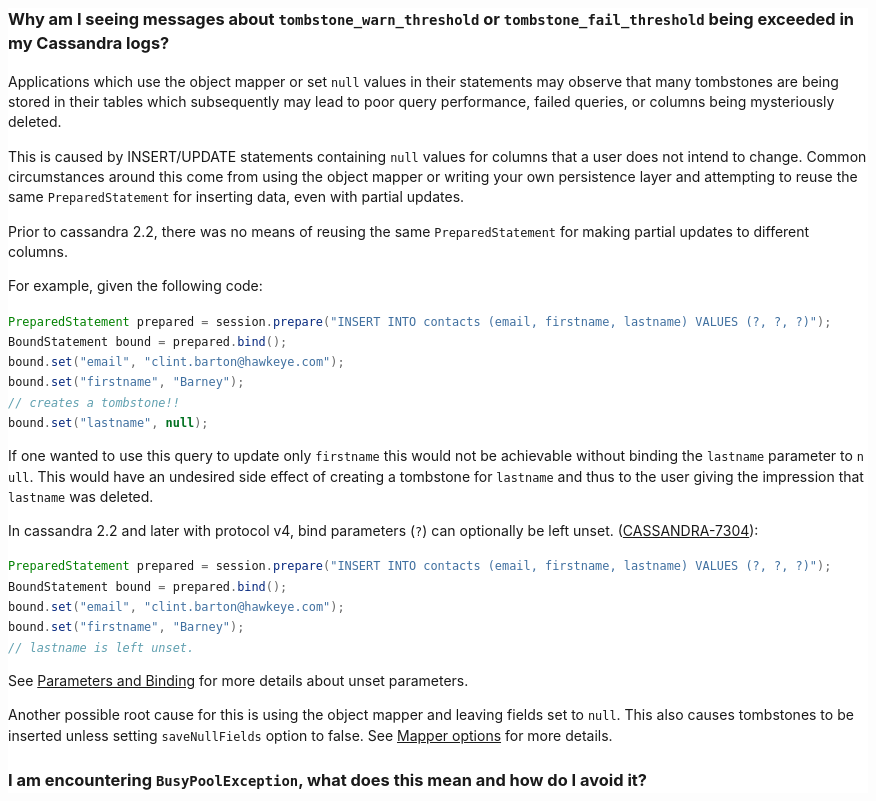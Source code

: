
### Why am I seeing messages about `tombstone_warn_threshold` or `tombstone_fail_threshold` being exceeded in my Cassandra logs?

Applications which use the object mapper or set `null` values in their
statements may observe that many tombstones are being stored in their tables
which subsequently may lead to poor query performance, failed queries, or
columns being mysteriously deleted.

This is caused by INSERT/UPDATE statements containing `null` values for columns
that a user does not intend to change.  Common circumstances around this come
from using the object mapper or writing your own persistence layer and
attempting to reuse the same `PreparedStatement` for inserting data, even with
partial updates.

Prior to cassandra 2.2, there was no means of reusing the same
`PreparedStatement` for making partial updates to different columns.

For example, given the following code:

```java
PreparedStatement prepared = session.prepare("INSERT INTO contacts (email, firstname, lastname) VALUES (?, ?, ?)");
BoundStatement bound = prepared.bind();
bound.set("email", "clint.barton@hawkeye.com");
bound.set("firstname", "Barney");
// creates a tombstone!!
bound.set("lastname", null);
```

If one wanted to use this query to update only `firstname` this would not
be achievable without binding the `lastname` parameter to `null`.  This would
have an undesired side effect of creating a tombstone for `lastname` and thus
to the user giving the impression that `lastname` was deleted.

In cassandra 2.2 and later with protocol v4, bind parameters (`?`) can
optionally be left unset.
([CASSANDRA-7304]):

 ```java
 PreparedStatement prepared = session.prepare("INSERT INTO contacts (email, firstname, lastname) VALUES (?, ?, ?)");
 BoundStatement bound = prepared.bind();
 bound.set("email", "clint.barton@hawkeye.com");
 bound.set("firstname", "Barney");
 // lastname is left unset.
 ```

See [Parameters and Binding] for more details about unset parameters.

Another possible root cause for this is using the object mapper and leaving
fields set to `null`.  This also causes tombstones to be inserted unless
setting `saveNullFields` option to false.
See [Mapper options] for more details.

### I am encountering `BusyPoolException`, what does this mean and how do I avoid it?


[wasApplied]: https://docs.datastax.com/en/drivers/java/3.10/com/datastax/driver/core/ResultSet.html#wasApplied--
[Blobs.java]: https://github.com/datastax/java-driver/tree/3.x/driver-examples/src/main/java/com/datastax/driver/examples/datatypes/Blobs.java
[Blobs.java]: https://github.com/datastax/java-driver/tree/3.10.0/driver-examples/src/main/java/com/datastax/driver/examples/datatypes/Blobs.java
[CASSANDRA-7304]: https://issues.apache.org/jira/browse/CASSANDRA-7304
[Parameters and Binding]: ../manual/statements/prepared/index#parameters-and-binding
[Mapper options]: ../manual/object_mapper/using/index#mapper-options
[Acquisition queue]: ../manual/pooling/index#acquisition-queue
[Semaphore]: https://docs.oracle.com/javase/8/docs/api/java/util/concurrent/Semaphore.html
[Futures.allAsList]: https://google.github.io/guava/releases/19.0/api/docs/com/google/common/util/concurrent/Futures.html#allAsList(java.lang.Iterable)
[DynaTrace]: https://www.dynatrace.com/
[packaging data]: https://logback.qos.ch/reasonsToSwitch.html#packagingData
[Using the shaded JAR]: ../manual/shaded_jar/index
